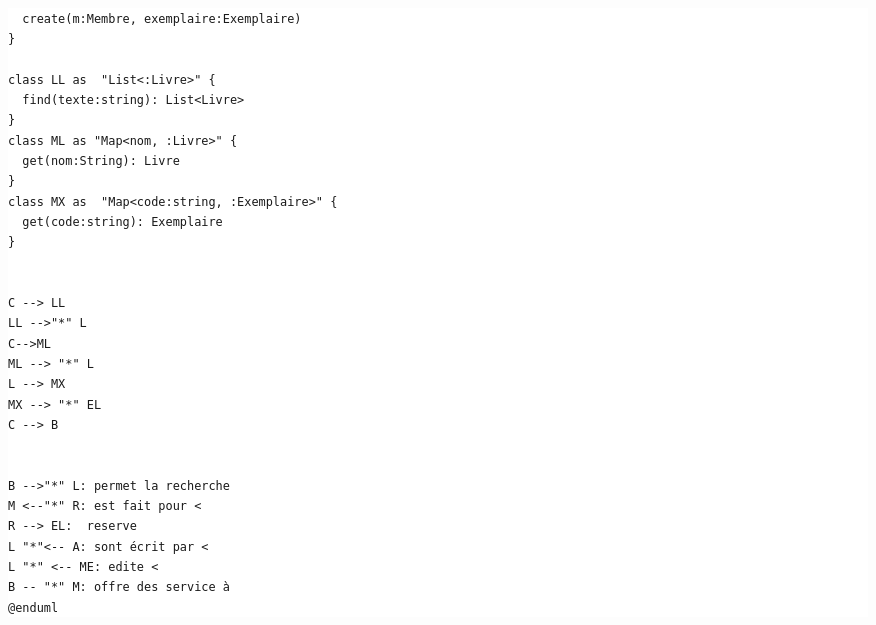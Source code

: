 ```plantuml
  create(m:Membre, exemplaire:Exemplaire)
}

class LL as  "List<:Livre>" {
  find(texte:string): List<Livre>
}
class ML as "Map<nom, :Livre>" {
  get(nom:String): Livre
}
class MX as  "Map<code:string, :Exemplaire>" {
  get(code:string): Exemplaire
}


C --> LL
LL -->"*" L
C-->ML
ML --> "*" L
L --> MX
MX --> "*" EL
C --> B


B -->"*" L: permet la recherche
M <--"*" R: est fait pour <
R --> EL:  reserve 
L "*"<-- A: sont écrit par <
L "*" <-- ME: edite <
B -- "*" M: offre des service à 
@enduml
```